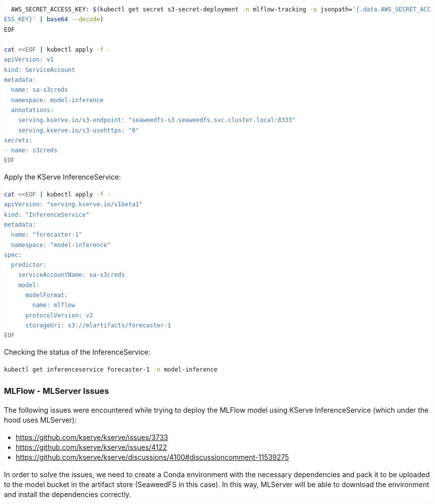 ```sh
  AWS_SECRET_ACCESS_KEY: $(kubectl get secret s3-secret-deployment -n mlflow-tracking -o jsonpath='{.data.AWS_SECRET_ACCESS_KEY}' | base64 --decode)
EOF

cat <<EOF | kubectl apply -f -
apiVersion: v1
kind: ServiceAccount
metadata:
  name: sa-s3creds
  namespace: model-inference
  annotations:
    serving.kserve.io/s3-endpoint: "seaweedfs-s3.seaweedfs.svc.cluster.local:8333"
    serving.kserve.io/s3-usehttps: "0" 
secrets:
- name: s3creds
EOF
```

Apply the KServe InferenceService:
```sh
cat <<EOF | kubectl apply -f -
apiVersion: "serving.kserve.io/v1beta1"
kind: "InferenceService"
metadata:
  name: "forecaster-1"
  namespace: "model-inference"
spec:
  predictor:
    serviceAccountName: sa-s3creds
    model:
      modelFormat:
        name: mlflow
      protocolVersion: v2  
      storageUri: s3://mlartifacts/forecaster-1
EOF
```

Checking the status of the InferenceService:
```sh
kubectl get inferenceservice forecaster-1 -n model-inference
```

### MLFlow - MLServer Issues

The following issues were encountered while trying to deploy the MLFlow model using KServe InferenceService (which under the hood uses MLServer):
+ https://github.com/kserve/kserve/issues/3733
+ https://github.com/kserve/kserve/issues/4122
+ https://github.com/kserve/kserve/discussions/4100#discussioncomment-11539275


In order to solve the issues, we need to create a Conda environment with the necessary dependencies and pack it to be uploaded to the model bucket in the artifact store (SeaweedFS in this case).
In this way, MLServer will be able to download the environment and install the dependencies correctly.
